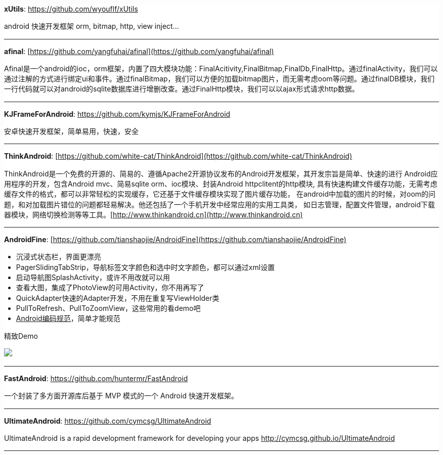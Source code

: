 **xUtils**: https://github.com/wyouflf/xUtils

android 快速开发框架 orm, bitmap, http, view inject...

---

**afinal**: [https://github.com/yangfuhai/afinal](https://github.com/yangfuhai/afinal)

Afinal是一个android的ioc，orm框架，内置了四大模块功能：FinalAcitivity,FinalBitmap,FinalDb,FinalHttp。通过finalActivity，我们可以通过注解的方式进行绑定ui和事件。通过finalBitmap，我们可以方便的加载bitmap图片，而无需考虑oom等问题。通过finalDB模块，我们一行代码就可以对android的sqlite数据库进行增删改查。通过FinalHttp模块，我们可以以ajax形式请求http数据。

---

**KJFrameForAndroid**: https://github.com/kymjs/KJFrameForAndroid

安卓快速开发框架，简单易用，快速，安全

---

**ThinkAndroid**: [https://github.com/white-cat/ThinkAndroid](https://github.com/white-cat/ThinkAndroid)

ThinkAndroid是一个免费的开源的、简易的、遵循Apache2开源协议发布的Android开发框架，其开发宗旨是简单、快速的进行 Android应用程序的开发，包含Android mvc、简易sqlite orm、ioc模块、封装Android httpclitent的http模块, 具有快速构建文件缓存功能，无需考虑缓存文件的格式，都可以非常轻松的实现缓存，它还基于文件缓存模块实现了图片缓存功能， 在android中加载的图片的时候，对oom的问题，和对加载图片错位的问题都轻易解决。他还包括了一个手机开发中经常应用的实用工具类， 如日志管理，配置文件管理，android下载器模块，网络切换检测等等工具。[http://www.thinkandroid.cn](http://www.thinkandroid.cn)

---

**AndroidFine**: [https://github.com/tianshaojie/AndroidFine](https://github.com/tianshaojie/AndroidFine)

* 沉浸式状态栏，界面更漂亮
* PagerSlidingTabStrip，导航标签文字颜色和选中时文字颜色，都可以通过xml设置
* 启动导航图SplashActivity，或许不用改就可以用
* 查看大图，集成了PhotoView的可用Activity，你不用再写了
* QuickAdapter快速的Adapter开发，不用在重复写ViewHolder类
* PullToRefresh、PullToZoomView，这些常用的看demo吧
* [Android编码规范](http://tianshaojie.github.io/android-code-style)，简单才能规范

精致Demo

<img src="http://images0.cnblogs.com/blog2015/275810/201508/232033560975081.jpg" width="320" />

---

**FastAndroid**: https://github.com/huntermr/FastAndroid

一个封装了多方面开源库后基于 MVP 模式的一个 Android 快速开发框架。

---

**UltimateAndroid**: https://github.com/cymcsg/UltimateAndroid

UltimateAndroid is a rapid development framework for developing your apps http://cymcsg.github.io/UltimateAndroid

---
